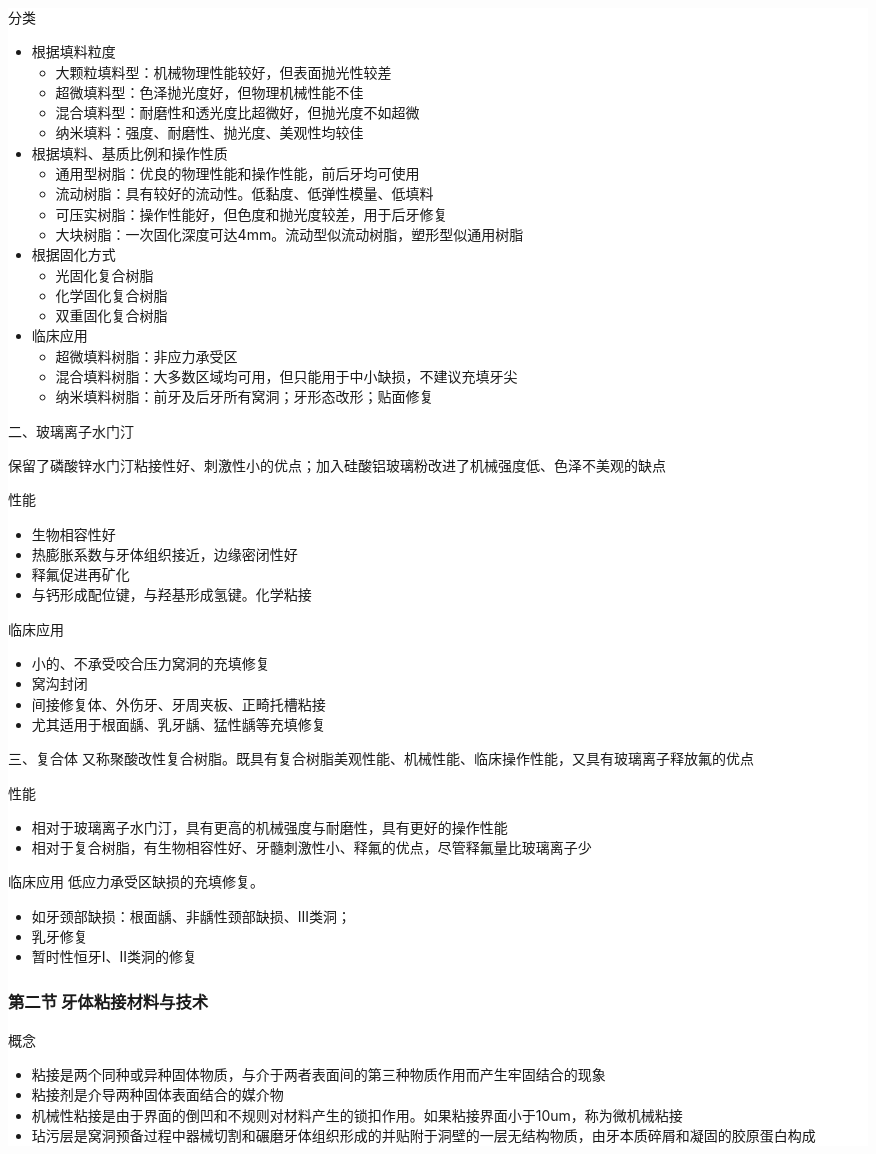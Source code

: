 分类
- 根据填料粒度
	- 大颗粒填料型：机械物理性能较好，但表面抛光性较差
	- 超微填料型：色泽抛光度好，但物理机械性能不佳
	- 混合填料型：耐磨性和透光度比超微好，但抛光度不如超微
	- 纳米填料：强度、耐磨性、抛光度、美观性均较佳
- 根据填料、基质比例和操作性质
	- 通用型树脂：优良的物理性能和操作性能，前后牙均可使用
	- 流动树脂：具有较好的流动性。低黏度、低弹性模量、低填料
	- 可压实树脂：操作性能好，但色度和抛光度较差，用于后牙修复
	- 大块树脂：一次固化深度可达4mm。流动型似流动树脂，塑形型似通用树脂
- 根据固化方式
	- 光固化复合树脂
	- 化学固化复合树脂
	- 双重固化复合树脂
- 临床应用
	- 超微填料树脂：非应力承受区
	- 混合填料树脂：大多数区域均可用，但只能用于中小缺损，不建议充填牙尖
	- 纳米填料树脂：前牙及后牙所有窝洞；牙形态改形；贴面修复

二、玻璃离子水门汀

保留了磷酸锌水门汀粘接性好、刺激性小的优点；加入硅酸铝玻璃粉改进了机械强度低、色泽不美观的缺点

性能
- 生物相容性好
- 热膨胀系数与牙体组织接近，边缘密闭性好
- 释氟促进再矿化
- 与钙形成配位键，与羟基形成氢键。化学粘接

临床应用
- 小的、不承受咬合压力窝洞的充填修复
- 窝沟封闭
- 间接修复体、外伤牙、牙周夹板、正畸托槽粘接
- 尤其适用于根面龋、乳牙龋、猛性龋等充填修复

三、复合体
又称聚酸改性复合树脂。既具有复合树脂美观性能、机械性能、临床操作性能，又具有玻璃离子释放氟的优点

性能
- 相对于玻璃离子水门汀，具有更高的机械强度与耐磨性，具有更好的操作性能
- 相对于复合树脂，有生物相容性好、牙髓刺激性小、释氟的优点，尽管释氟量比玻璃离子少

临床应用
低应力承受区缺损的充填修复。
- 如牙颈部缺损：根面龋、非龋性颈部缺损、III类洞；
- 乳牙修复
- 暂时性恒牙I、II类洞的修复
### 第二节 牙体粘接材料与技术   	
概念
- 粘接是两个同种或异种固体物质，与介于两者表面间的第三种物质作用而产生牢固结合的现象
- 粘接剂是介导两种固体表面结合的媒介物
- 机械性粘接是由于界面的倒凹和不规则对材料产生的锁扣作用。如果粘接界面小于10um，称为微机械粘接
- 玷污层是窝洞预备过程中器械切割和碾磨牙体组织形成的并贴附于洞壁的一层无结构物质，由牙本质碎屑和凝固的胶原蛋白构成
